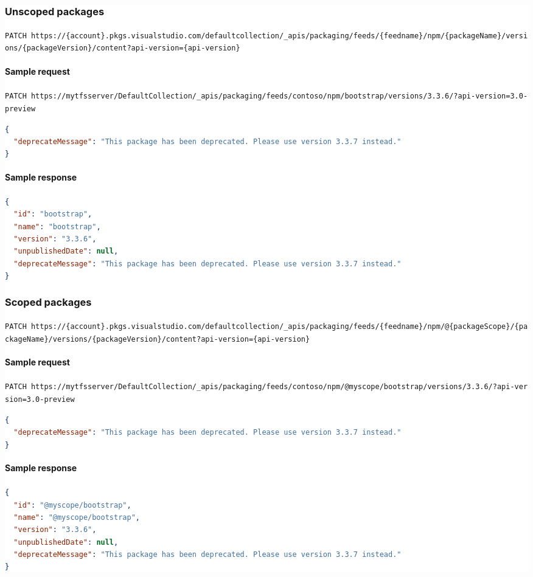 
### Unscoped packages

```no-highlight
PATCH https://{account}.pkgs.visualstudio.com/defaultcollection/_apis/packaging/feeds/{feedname}/npm/{packageName}/versions/{packageVersion}/content?api-version={api-version}
```

#### Sample request

```
PATCH https://mytfsserver/DefaultCollection/_apis/packaging/feeds/contoso/npm/bootstrap/versions/3.3.6/?api-version=3.0-preview
```
```json
{
  "deprecateMessage": "This package has been deprecated. Please use version 3.3.7 instead."
}
```

#### Sample response

```json
{
  "id": "bootstrap",
  "name": "bootstrap",
  "version": "3.3.6",
  "unpublishedDate": null,
  "deprecateMessage": "This package has been deprecated. Please use version 3.3.7 instead."
}
```


### Scoped packages

```no-highlight
PATCH https://{account}.pkgs.visualstudio.com/defaultcollection/_apis/packaging/feeds/{feedname}/npm/@{packageScope}/{packageName}/versions/{packageVersion}/content?api-version={api-version}
```

#### Sample request

```
PATCH https://mytfsserver/DefaultCollection/_apis/packaging/feeds/contoso/npm/@myscope/bootstrap/versions/3.3.6/?api-version=3.0-preview
```
```json
{
  "deprecateMessage": "This package has been deprecated. Please use version 3.3.7 instead."
}
```

#### Sample response

```json
{
  "id": "@myscope/bootstrap",
  "name": "@myscope/bootstrap",
  "version": "3.3.6",
  "unpublishedDate": null,
  "deprecateMessage": "This package has been deprecated. Please use version 3.3.7 instead."
}
```
